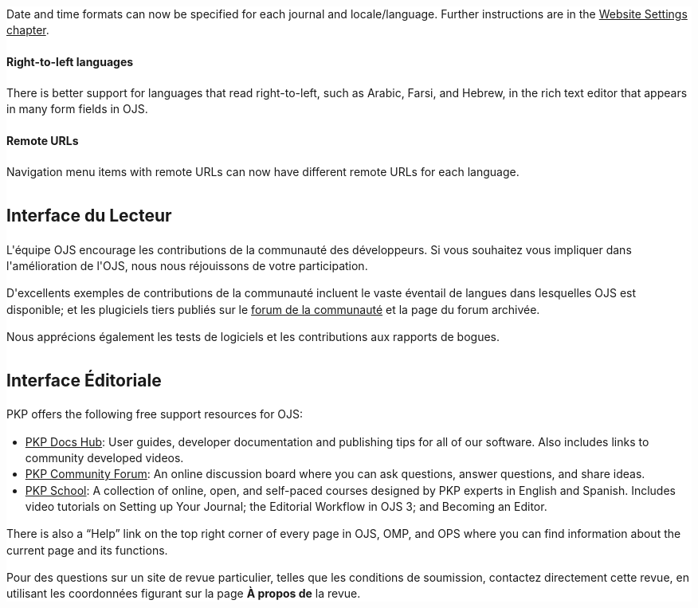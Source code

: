 Date and time formats can now be specified for each journal and locale/language. Further instructions are in the [Website Settings chapter](./settings-website#date-and-time).

#### Right-to-left languages

There is better support for languages that read right-to-left, such as Arabic, Farsi, and Hebrew, in the rich text editor that appears in many form fields in OJS.

#### Remote URLs
Navigation menu items with remote URLs can now have different remote URLs for each language.

## Interface du Lecteur

L'équipe OJS encourage les contributions de la communauté des développeurs. Si vous souhaitez vous impliquer dans l'amélioration de l'OJS, nous nous réjouissons de votre participation.

D'excellents exemples de contributions de la communauté incluent le vaste éventail de langues dans lesquelles OJS est disponible; et les plugiciels tiers publiés sur le [forum de la communauté](https://forum.pkp.sfu.ca/) et la page du forum archivée.

Nous apprécions également les tests de logiciels et les contributions aux rapports de bogues.

## Interface Éditoriale

PKP offers the following free support resources for OJS:

* [PKP Docs Hub](https://docs.pkp.sfu.ca/): User guides, developer documentation and publishing tips for all of our software. Also includes links to community developed videos.
* [PKP Community Forum](https://forum.pkp.sfu.ca/): An online discussion board where you can ask questions, answer questions, and share ideas.
* [PKP School](https://pkpschool.sfu.ca/): A collection of online, open, and self-paced courses designed by PKP experts in English and Spanish. Includes video tutorials on Setting up Your Journal; the Editorial Workflow in OJS 3; and Becoming an Editor.

There is also a “Help” link on the top right corner of every page in OJS, OMP, and OPS where you can find information about the current page and its functions.

Pour des questions sur un site de revue particulier, telles que les conditions de soumission, contactez directement cette revue, en utilisant les coordonnées figurant sur la page **À propos de** la revue.
